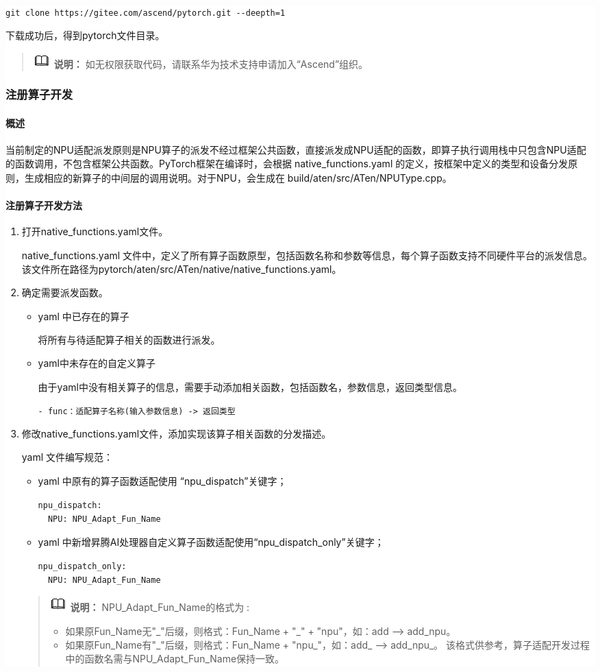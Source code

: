 ```
git clone https://gitee.com/ascend/pytorch.git --deepth=1
```

下载成功后，得到pytorch文件目录。

>![](public_sys-resources/icon-note.gif) **说明：** 
>如无权限获取代码，请联系华为技术支持申请加入“Ascend”组织。

### 注册算子开发<a name="注册算子开发.md"></a>

#### 概述

当前制定的NPU适配派发原则是NPU算子的派发不经过框架公共函数，直接派发成NPU适配的函数，即算子执行调用栈中只包含NPU适配的函数调用，不包含框架公共函数。PyTorch框架在编译时，会根据 native\_functions.yaml 的定义，按框架中定义的类型和设备分发原则，生成相应的新算子的中间层的调用说明。对于NPU，会生成在 build/aten/src/ATen/NPUType.cpp。

#### 注册算子开发方法

1.  打开native\_functions.yaml文件。

    native\_functions.yaml 文件中，定义了所有算子函数原型，包括函数名称和参数等信息，每个算子函数支持不同硬件平台的派发信息。该文件所在路径为pytorch/aten/src/ATen/native/native\_functions.yaml。

2.  确定需要派发函数。
    -   yaml 中已存在的算子

        将所有与待适配算子相关的函数进行派发。

    -   yaml中未存在的自定义算子

        由于yaml中没有相关算子的信息，需要手动添加相关函数，包括函数名，参数信息，返回类型信息。

        ```
        - func：适配算子名称(输入参数信息) -> 返回类型
        ```


3.  修改native\_functions.yaml文件，添加实现该算子相关函数的分发描述。

    yaml 文件编写规范：

    -   yaml 中原有的算子函数适配使用 “npu\_dispatch”关键字；

        ```
        npu_dispatch:
          NPU: NPU_Adapt_Fun_Name
        ```

    -   yaml 中新增昇腾AI处理器自定义算子函数适配使用“npu\_dispatch\_only”关键字；

        ```
        npu_dispatch_only:
          NPU: NPU_Adapt_Fun_Name
        ```


    >![](public_sys-resources/icon-note.gif) **说明：** 
    >NPU\_Adapt\_Fun\_Name的格式为 :
    >-   如果原Fun\_Name无"\_"后缀，则格式：Fun\_Name + "\_" + "npu"，如：add --\> add\_npu。
    >-   如果原Fun\_Name有"\_"后缀，则格式：Fun\_Name + "npu\_"，如：add\_ --\> add\_npu\_。
    >该格式供参考，算子适配开发过程中的函数名需与NPU\_Adapt\_Fun\_Name保持一致。

